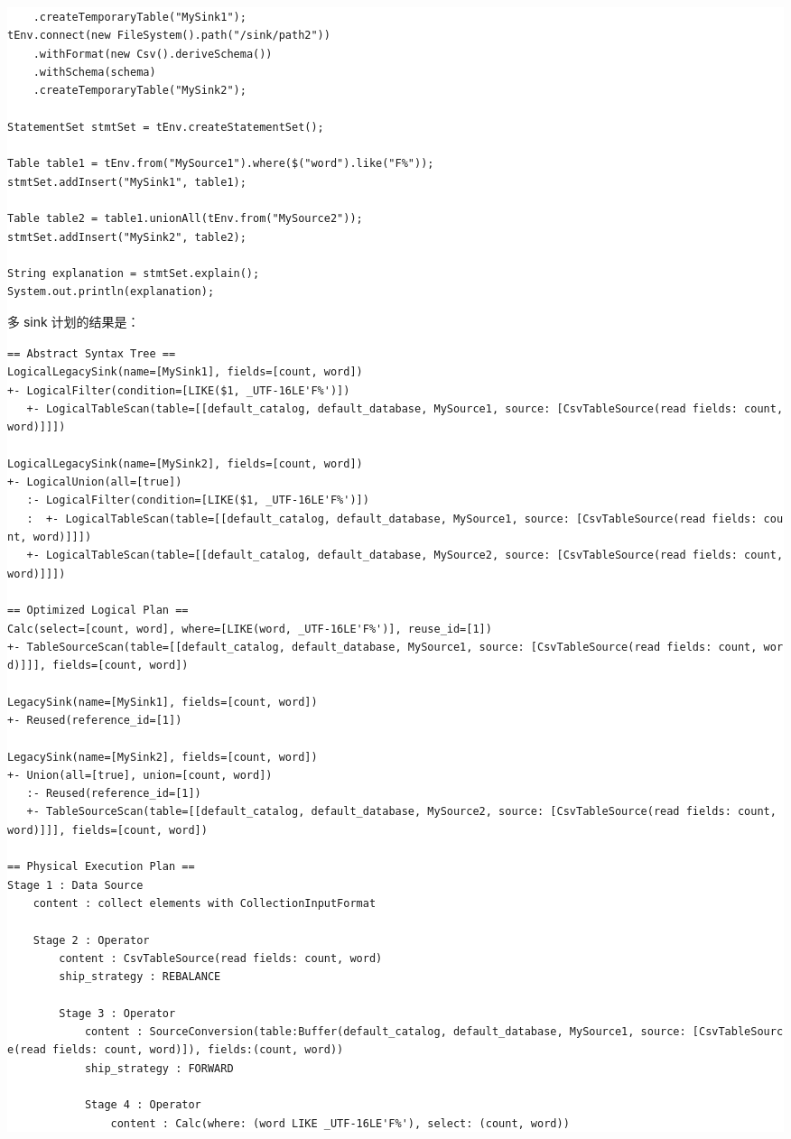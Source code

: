 ```
    .createTemporaryTable("MySink1");
tEnv.connect(new FileSystem().path("/sink/path2"))
    .withFormat(new Csv().deriveSchema())
    .withSchema(schema)
    .createTemporaryTable("MySink2");

StatementSet stmtSet = tEnv.createStatementSet();

Table table1 = tEnv.from("MySource1").where($("word").like("F%"));
stmtSet.addInsert("MySink1", table1);

Table table2 = table1.unionAll(tEnv.from("MySource2"));
stmtSet.addInsert("MySink2", table2);

String explanation = stmtSet.explain();
System.out.println(explanation);
```

多 sink 计划的结果是：

```
== Abstract Syntax Tree ==
LogicalLegacySink(name=[MySink1], fields=[count, word])
+- LogicalFilter(condition=[LIKE($1, _UTF-16LE'F%')])
   +- LogicalTableScan(table=[[default_catalog, default_database, MySource1, source: [CsvTableSource(read fields: count, word)]]])

LogicalLegacySink(name=[MySink2], fields=[count, word])
+- LogicalUnion(all=[true])
   :- LogicalFilter(condition=[LIKE($1, _UTF-16LE'F%')])
   :  +- LogicalTableScan(table=[[default_catalog, default_database, MySource1, source: [CsvTableSource(read fields: count, word)]]])
   +- LogicalTableScan(table=[[default_catalog, default_database, MySource2, source: [CsvTableSource(read fields: count, word)]]])

== Optimized Logical Plan ==
Calc(select=[count, word], where=[LIKE(word, _UTF-16LE'F%')], reuse_id=[1])
+- TableSourceScan(table=[[default_catalog, default_database, MySource1, source: [CsvTableSource(read fields: count, word)]]], fields=[count, word])

LegacySink(name=[MySink1], fields=[count, word])
+- Reused(reference_id=[1])

LegacySink(name=[MySink2], fields=[count, word])
+- Union(all=[true], union=[count, word])
   :- Reused(reference_id=[1])
   +- TableSourceScan(table=[[default_catalog, default_database, MySource2, source: [CsvTableSource(read fields: count, word)]]], fields=[count, word])

== Physical Execution Plan ==
Stage 1 : Data Source
	content : collect elements with CollectionInputFormat

	Stage 2 : Operator
		content : CsvTableSource(read fields: count, word)
		ship_strategy : REBALANCE

		Stage 3 : Operator
			content : SourceConversion(table:Buffer(default_catalog, default_database, MySource1, source: [CsvTableSource(read fields: count, word)]), fields:(count, word))
			ship_strategy : FORWARD

			Stage 4 : Operator
				content : Calc(where: (word LIKE _UTF-16LE'F%'), select: (count, word))
```